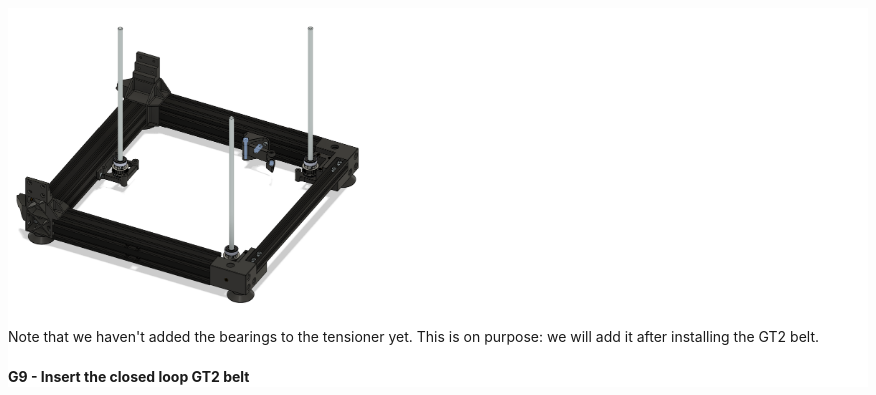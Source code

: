 <img src="step8.2.png" alt="Step 8.2" height="300"/>

Note that we haven't added the bearings to the tensioner yet. This is on purpose: we will add it after installing the GT2 belt.

#### G9 - Insert the closed loop GT2 belt
